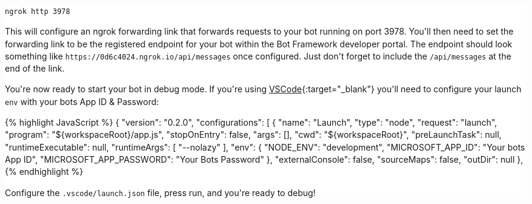     ngrok http 3978

This will configure an ngrok forwarding link that forwards requests to your bot running on port 3978. You'll then need to set the forwarding link to be the registered endpoint for your bot within the Bot Framework developer portal. The endpoint should look something 
like `https://0d6c4024.ngrok.io/api/messages` once configured. Just don't forget to include the `/api/messages` at the end of the link.

You're now ready to start your bot in debug mode. If you're using [VSCode](https://code.visualstudio.com){:target="_blank"} you'll need to configure your launch `env` with your bots App ID & Password: 

{% highlight JavaScript %}
{
    "version": "0.2.0",
    "configurations": [
        {
            "name": "Launch",
            "type": "node",
            "request": "launch",
            "program": "${workspaceRoot}/app.js",
            "stopOnEntry": false,
            "args": [],
            "cwd": "${workspaceRoot}",
            "preLaunchTask": null,
            "runtimeExecutable": null,
            "runtimeArgs": [
                "--nolazy"
            ],
            "env": {
                "NODE_ENV": "development",
                "MICROSOFT_APP_ID": "Your bots App ID",
                "MICROSOFT_APP_PASSWORD": "Your Bots Password"
            },
            "externalConsole": false,
            "sourceMaps": false,
            "outDir": null
        },   
{% endhighlight %}

Configure the `.vscode/launch.json` file, press run, and you're ready to debug!
